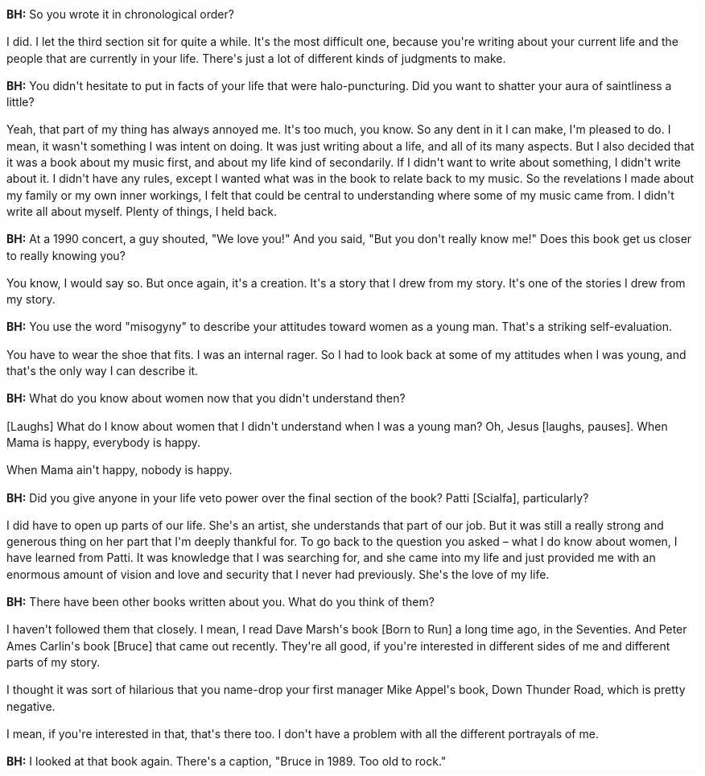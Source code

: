 **BH:** So you wrote it in chronological order?

I did. I let the third section sit for quite a while. It's the most difficult one, because you're writing about your current life and the people that are currently in your life. There's just a lot of different kinds of judgments to make.

**BH:** You didn't hesitate to put in facts of your life that were halo-puncturing. Did you want to shatter your aura of saintliness a little?

Yeah, that part of my thing has always annoyed me. It's too much, you know. So any dent in it I can make, I'm pleased to do. I mean, it wasn't something I was intent on doing. It was just writing about a life, and all of its many aspects. But I also decided that it was a book about my music first, and about my life kind of secondarily. If I didn't want to write about something, I didn't write about it. I didn't have any rules, except I wanted what was in the book to relate back to my music. So the revelations I made about my family or my own inner workings, I felt that could be central to understanding where some of my music came from. I didn't write all about myself. Plenty of things, I held back.

**BH:** At a 1990 concert, a guy shouted, "We love you!" And you said, "But you don't really know me!" Does this book get us closer to really knowing you?

You know, I would say so. But once again, it's a creation. It's a story that I drew from my story. It's one of the stories I drew from my story.

**BH:** You use the word "misogyny" to describe your attitudes toward women as a young man. That's a striking self-evaluation.

You have to wear the shoe that fits. I was an internal rager. So I had to look back at some of my attitudes when I was young, and that's the only way I can describe it.

**BH:** What do you know about women now that you didn't understand then?

[Laughs] What do I know about women that I didn't understand when I was a young man? Oh, Jesus [laughs, pauses]. When Mama is happy, everybody is happy.

When Mama ain't happy, nobody is happy.

**BH:** Did you give anyone in your life veto power over the final section of the book? Patti [Scialfa], particularly?

I did have to open up parts of our life. She's an artist, she understands that part of our job. But it was still a really strong and generous thing on her part that I'm deeply thankful for. To go back to the question you asked – what I do know about women, I have learned from Patti. It was knowledge that I was searching for, and she came into my life and just provided me with an enormous amount of vision and love and security that I never had previously. She's the love of my life.

**BH:** There have been other books written about you. What do you think of them?

I haven't followed them that closely. I mean, I read Dave Marsh's book [Born to Run] a long time ago, in the Seventies. And Peter Ames Carlin's book [Bruce] that came out recently. They're all good, if you're interested in different sides of me and different parts of my story.

I thought it was sort of hilarious that you name-drop your first manager Mike Appel's book, Down Thunder Road, which is pretty negative.

I mean, if you're interested in that, that's there too. I don't have a problem with all the different portrayals of me.

**BH:** I looked at that book again. There's a caption, "Bruce in 1989. Too old to rock."
